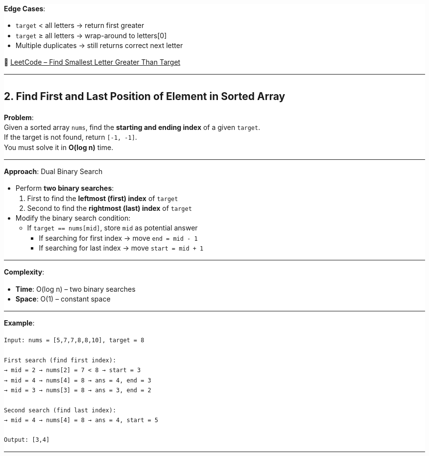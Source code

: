 **Edge Cases**:

- `target` < all letters → return first greater
- `target` ≥ all letters → wrap-around to letters[0]
- Multiple duplicates → still returns correct next letter

🔗 [LeetCode – Find Smallest Letter Greater Than Target](https://leetcode.com/problems/find-smallest-letter-greater-than-target)

---

## 2. Find First and Last Position of Element in Sorted Array

**Problem**:  
Given a sorted array `nums`, find the **starting and ending index** of a given `target`.  
If the target is not found, return `[-1, -1]`.  
You must solve it in **O(log n)** time.

---

**Approach**: Dual Binary Search

- Perform **two binary searches**:
  1. First to find the **leftmost (first) index** of `target`
  2. Second to find the **rightmost (last) index** of `target`
- Modify the binary search condition:
  - If `target == nums[mid]`, store `mid` as potential answer
    - If searching for first index → move `end = mid - 1`
    - If searching for last index → move `start = mid + 1`

---

**Complexity**:

- **Time**: O(log n) – two binary searches
- **Space**: O(1) – constant space

---

**Example**:

```text
Input: nums = [5,7,7,8,8,10], target = 8

First search (find first index):
→ mid = 2 → nums[2] = 7 < 8 → start = 3
→ mid = 4 → nums[4] = 8 → ans = 4, end = 3
→ mid = 3 → nums[3] = 8 → ans = 3, end = 2

Second search (find last index):
→ mid = 4 → nums[4] = 8 → ans = 4, start = 5

Output: [3,4]
```

---